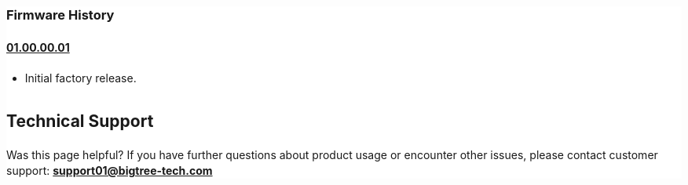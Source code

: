 ### Firmware History

#### [01.00.00.01](https://github.com/bigtreetech/PandaKnomi3D/tree/master/Firmware/01.00.00.01)

* Initial factory release.


## Technical Support

Was this page helpful?
If you have further questions about product usage or encounter other issues, please contact customer support: **[support01@bigtree-tech.com](mailto:support01@bigtree-tech.com)**